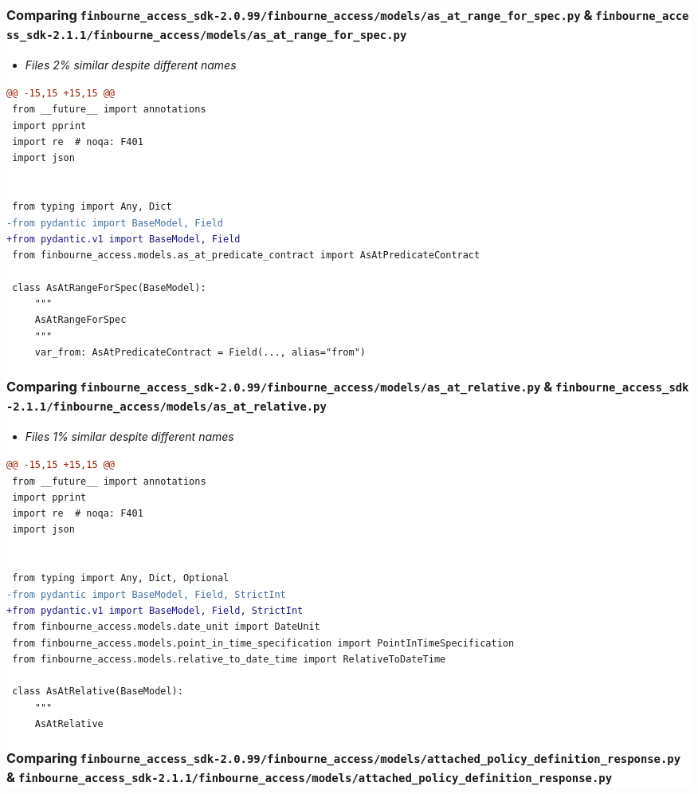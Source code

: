 ### Comparing `finbourne_access_sdk-2.0.99/finbourne_access/models/as_at_range_for_spec.py` & `finbourne_access_sdk-2.1.1/finbourne_access/models/as_at_range_for_spec.py`

 * *Files 2% similar despite different names*

```diff
@@ -15,15 +15,15 @@
 from __future__ import annotations
 import pprint
 import re  # noqa: F401
 import json
 
 
 from typing import Any, Dict
-from pydantic import BaseModel, Field
+from pydantic.v1 import BaseModel, Field
 from finbourne_access.models.as_at_predicate_contract import AsAtPredicateContract
 
 class AsAtRangeForSpec(BaseModel):
     """
     AsAtRangeForSpec
     """
     var_from: AsAtPredicateContract = Field(..., alias="from")
```

### Comparing `finbourne_access_sdk-2.0.99/finbourne_access/models/as_at_relative.py` & `finbourne_access_sdk-2.1.1/finbourne_access/models/as_at_relative.py`

 * *Files 1% similar despite different names*

```diff
@@ -15,15 +15,15 @@
 from __future__ import annotations
 import pprint
 import re  # noqa: F401
 import json
 
 
 from typing import Any, Dict, Optional
-from pydantic import BaseModel, Field, StrictInt
+from pydantic.v1 import BaseModel, Field, StrictInt
 from finbourne_access.models.date_unit import DateUnit
 from finbourne_access.models.point_in_time_specification import PointInTimeSpecification
 from finbourne_access.models.relative_to_date_time import RelativeToDateTime
 
 class AsAtRelative(BaseModel):
     """
     AsAtRelative
```

### Comparing `finbourne_access_sdk-2.0.99/finbourne_access/models/attached_policy_definition_response.py` & `finbourne_access_sdk-2.1.1/finbourne_access/models/attached_policy_definition_response.py`

